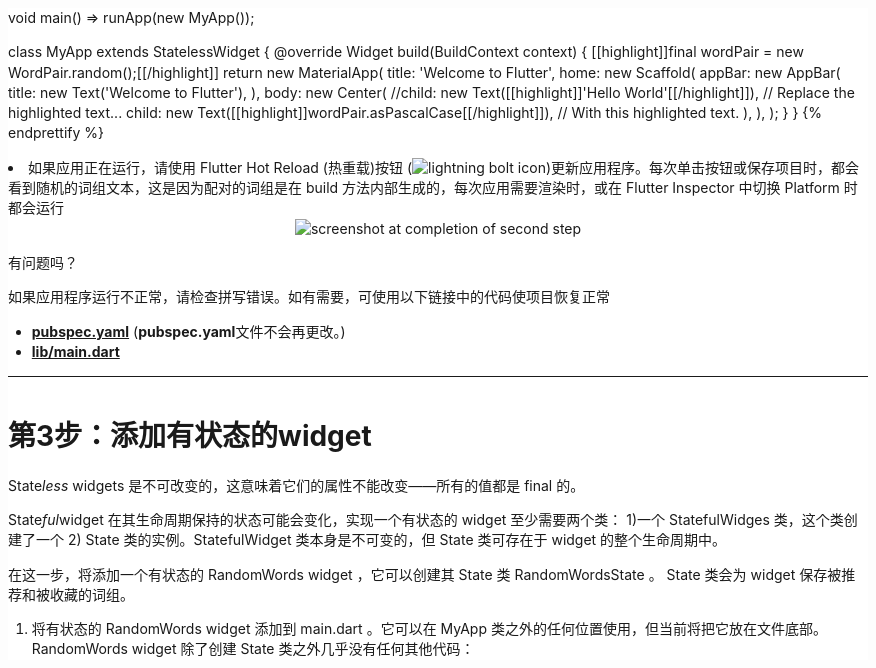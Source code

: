 void main() => runApp(new MyApp());

class MyApp extends StatelessWidget {
  @override
  Widget build(BuildContext context) {
    [[highlight]]final wordPair = new WordPair.random();[[/highlight]]
    return new MaterialApp(
      title: 'Welcome to Flutter',
      home: new Scaffold(
        appBar: new AppBar(
          title: new Text('Welcome to Flutter'),
        ),
        body: new Center(
          //child: new Text([[highlight]]'Hello World'[[/highlight]]), // Replace the highlighted text...
          child: new Text([[highlight]]wordPair.asPascalCase[[/highlight]]),  // With this highlighted text.
        ),
      ),
    );
  }
}
{% endprettify %}
</li>

<li markdown="1"> 如果应用正在运行，请使用 Flutter Hot Reload (热重载)按钮
    (<img src="images/hot-reload-button.png" alt="lightning bolt icon">)更新应用程序。每次单击按钮或保存项目时，都会看到随机的词组文本，这是因为配对的词组是在 build 方法内部生成的，每次应用需要渲染时，或在 Flutter Inspector 中切换 Platform 时都会运行

<center><img src="images/step2-screenshot.png" alt="screenshot at completion of second step"></center>
</li>

</ol>

<p class="h2-like">有问题吗？</p>

如果应用程序运行不正常，请检查拼写错误。如有需要，可使用以下链接中的代码使项目恢复正常

* [**pubspec.yaml**](https://gist.githubusercontent.com/Sfshaza/bb51e3b7df4ebbf3dfd02a4a38db2655/raw/57c25b976ec34d56591cb898a3df0b320e903b99/pubspec.yaml)
(**pubspec.yaml**文件不会再更改。)
* [**lib/main.dart**](https://gist.githubusercontent.com/Sfshaza/bb51e3b7df4ebbf3dfd02a4a38db2655/raw/57c25b976ec34d56591cb898a3df0b320e903b99/main.dart)

---

# 第3步：添加有状态的widget

State<em>less</em> widgets 是不可改变的，这意味着它们的属性不能改变&mdash;&mdash;所有的值都是 final 的。

State<em>ful</em>widget 在其生命周期保持的状态可能会变化，实现一个有状态的 widget 至少需要两个类： 1)一个 StatefulWidges 类，这个类创建了一个 2) State 类的实例。StatefulWidget 类本身是不可变的，但 State 类可存在于 widget 的整个生命周期中。

在这一步，将添加一个有状态的 RandomWords widget ，它可以创建其 State 类 RandomWordsState 。 State 类会为 widget 保存被推荐和被收藏的词组。

<ol markdown="1">
<li markdown="1"> 将有状态的 RandomWords widget 添加到 main.dart 。它可以在 MyApp 类之外的任何位置使用，但当前将把它放在文件底部。 RandomWords widget 除了创建 State 类之外几乎没有任何其他代码：
